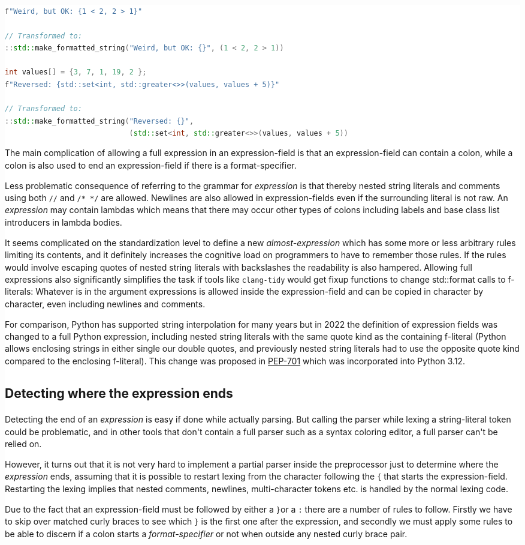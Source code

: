 ```cpp
f"Weird, but OK: {1 < 2, 2 > 1}"

// Transformed to:
::std::make_formatted_string("Weird, but OK: {}", (1 < 2, 2 > 1))

int values[] = {3, 7, 1, 19, 2 };
f"Reversed: {std::set<int, std::greater<>>(values, values + 5)}"

// Transformed to:
::std::make_formatted_string("Reversed: {}", 
                             (std::set<int, std::greater<>>(values, values + 5))
```

The main complication of allowing a full expression in an expression-field is that an expression-field can contain a colon, while a colon is also used to end an expression-field if there is a format-specifier. 

Less problematic consequence of referring to the grammar for *expression* is that thereby nested string literals and comments using both `//` and `/* */` are allowed. Newlines are also allowed in expression-fields even if the surrounding literal is not raw. An *expression* may contain lambdas which means that  there may occur other types of colons including labels and base class list introducers in lambda bodies.

It seems complicated on the standardization level to define a new *almost-expression* which has some more or less arbitrary rules limiting its contents, and it definitely increases the cognitive load on programmers to have to remember those rules. If the rules would involve escaping quotes of nested string literals with backslashes the readability is also hampered. Allowing full expressions also significantly simplifies the task if tools like `clang-tidy` would get fixup functions to change std::format calls to f-literals: Whatever is in the argument expressions is allowed inside the expression-field and can be copied in character by character, even including newlines and comments.

For comparison, Python has supported string interpolation for many years but in 2022 the definition of expression fields was changed to a full Python expression, including nested string literals with the same quote kind as the containing f-literal (Python allows enclosing strings in either single our double quotes, and previously nested string literals had to use the opposite quote kind compared to the enclosing f-literal). This change was proposed in [PEP-701](https://peps.python.org/pep-0701/) which was incorporated into Python 3.12.

## Detecting where the expression ends

Detecting the end of an *expression* is easy if done while actually parsing. But calling the parser while lexing a string-literal token could be problematic, and in other tools that don't contain a full parser such as a syntax coloring editor, a full parser can't be relied on.

However, it turns out that it is not very hard to implement a partial parser inside the preprocessor just to determine where the *expression* ends, assuming that it is possible to restart lexing from the character following the `{` that starts the expression-field. Restarting the lexing implies that nested comments, newlines, multi-character tokens etc. is handled by the normal lexing code.

Due to the fact that an expression-field must be followed by either a `}`or a `:` there are a number of rules to follow. Firstly we have to skip over matched curly braces to see which `}` is the first one after the expression, and secondly we must apply some rules to be able to discern if a colon starts a *format-specifier* or not when outside any nested curly brace pair.
